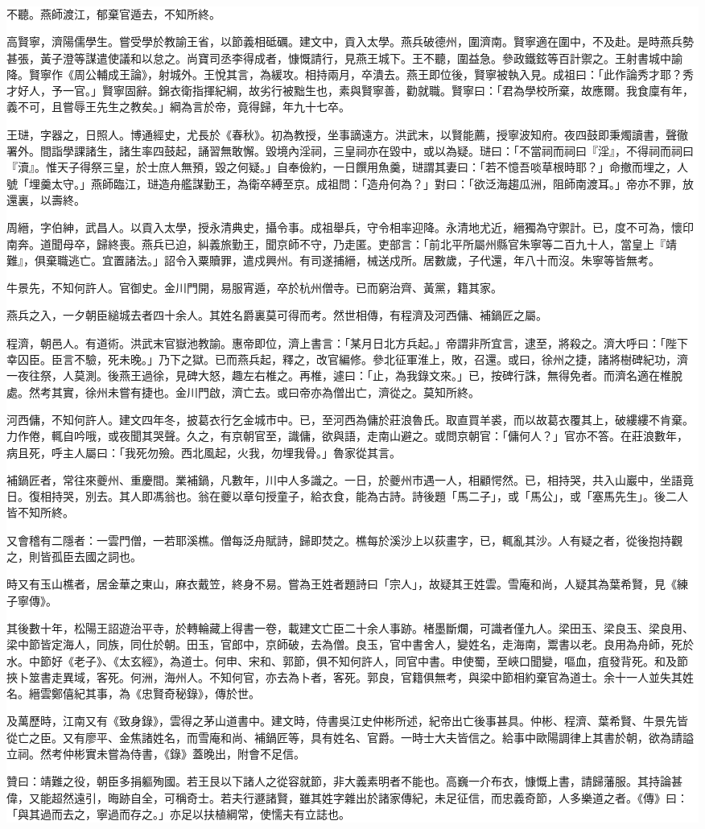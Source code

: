 不聽。燕師渡江，郁棄官遁去，不知所終。

高賢寧，濟陽儒學生。嘗受學於教諭王省，以節義相砥礪。建文中，貢入太學。燕兵破德州，圍濟南。賢寧適在圍中，不及赴。是時燕兵勢甚張，黃子澄等謀遣使議和以怠之。尚寶司丞李得成者，慷慨請行，見燕王城下。王不聽，圍益急。參政鐵鉉等百計禦之。王射書城中諭降。賢寧作《周公輔成王論》，射城外。王悅其言，為緩攻。相持兩月，卒潰去。燕王即位後，賢寧被執入見。成祖曰：「此作論秀才耶？秀才好人，予一官。」賢寧固辭。錦衣衛指揮紀綱，故劣行被黜生也，素與賢寧善，勸就職。賢寧曰：「君為學校所棄，故應爾。我食廩有年，義不可，且嘗辱王先生之教矣。」綱為言於帝，竟得歸，年九十七卒。

王琎，字器之，日照人。博通經史，尤長於《春秋》。初為教授，坐事謫遠方。洪武末，以賢能薦，授寧波知府。夜四鼓即秉燭讀書，聲徹署外。間詣學課諸生，諸生率四鼓起，誦習無敢懈。毀境內淫祠，三皇祠亦在毀中，或以為疑。琎曰：「不當祠而祠曰『淫』，不得祠而祠曰『瀆』。惟天子得祭三皇，於士庶人無預，毀之何疑。」自奉儉約，一日饌用魚羹，琎謂其妻曰：「若不憶吾啖草根時耶？」命撤而埋之，人號「埋羹太守。」燕師臨江，琎造舟艦謀勤王，為衛卒縛至京。成祖問：「造舟何為？」對曰：「欲泛海趨瓜洲，阻師南渡耳。」帝亦不罪，放還裏，以壽終。

周縉，字伯紳，武昌人。以貢入太學，授永清典史，攝令事。成祖舉兵，守令相率迎降。永清地尤近，縉獨為守禦計。已，度不可為，懷印南奔。道聞母卒，歸終喪。燕兵已迫，糾義旅勤王，聞京師不守，乃走匿。吏部言：「前北平所屬州縣官朱寧等二百九十人，當皇上『靖難』，俱棄職逃亡。宜置諸法。」詔令入粟贖罪，遣戍興州。有司遂捕縉，械送戍所。居數歲，子代還，年八十而沒。朱寧等皆無考。

牛景先，不知何許人。官御史。金川門開，易服宵遁，卒於杭州僧寺。已而窮治齊、黃黨，籍其家。

燕兵之入，一夕朝臣縋城去者四十余人。其姓名爵裏莫可得而考。然世相傳，有程濟及河西傭、補鍋匠之屬。

程濟，朝邑人。有道術。洪武末官嶽池教諭。惠帝即位，濟上書言：「某月日北方兵起。」帝謂非所宜言，逮至，將殺之。濟大呼曰：「陛下幸囚臣。臣言不驗，死未晚。」乃下之獄。已而燕兵起，釋之，改官編修。參北征軍淮上，敗，召還。或曰，徐州之捷，諸將樹碑紀功，濟一夜往祭，人莫測。後燕王過徐，見碑大怒，趣左右椎之。再椎，遽曰：「止，為我錄文來。」已，按碑行誅，無得免者。而濟名適在椎脫處。然考其實，徐州未嘗有捷也。金川門啟，濟亡去。或曰帝亦為僧出亡，濟從之。莫知所終。

河西傭，不知何許人。建文四年冬，披葛衣行乞金城市中。已，至河西為傭於莊浪魯氏。取直買羊裘，而以故葛衣覆其上，破縷縷不肯棄。力作倦，輒自吟哦，或夜聞其哭聲。久之，有京朝官至，識傭，欲與語，走南山避之。或問京朝官：「傭何人？」官亦不答。在莊浪數年，病且死，呼主人屬曰：「我死勿殮。西北風起，火我，勿埋我骨。」魯家從其言。

補鍋匠者，常往來夔州、重慶間。業補鍋，凡數年，川中人多識之。一日，於夔州市遇一人，相顧愕然。已，相持哭，共入山巖中，坐語竟日。復相持哭，別去。其人即馮翁也。翁在夔以章句授童子，給衣食，能為古詩。詩後題「馬二子」，或「馬公」，或「塞馬先生」。後二人皆不知所終。

又會稽有二隱者：一雲門僧，一若耶溪樵。僧每泛舟賦詩，歸即焚之。樵每於溪沙上以荻畫字，已，輒亂其沙。人有疑之者，從後抱持觀之，則皆孤臣去國之詞也。

時又有玉山樵者，居金華之東山，麻衣戴笠，終身不易。嘗為王姓者題詩曰「宗人」，故疑其王姓雲。雪庵和尚，人疑其為葉希賢，見《練子寧傳》。

其後數十年，松陽王詔遊治平寺，於轉輪藏上得書一卷，載建文亡臣二十余人事跡。楮墨斷爛，可識者僅九人。梁田玉、梁良玉、梁良用、梁中節皆定海人，同族，同仕於朝。田玉，官郎中，京師破，去為僧。良玉，官中書舍人，變姓名，走海南，鬻書以老。良用為舟師，死於水。中節好《老子》、《太玄經》，為道士。何申、宋和、郭節，俱不知何許人，同官中書。申使蜀，至峽口聞變，嘔血，疽發背死。和及節挾卜筮書走異域，客死。何洲，海州人。不知何官，亦去為卜者，客死。郭良，官籍俱無考，與梁中節相約棄官為道士。余十一人並失其姓名。縉雲鄭僖紀其事，為《忠賢奇秘錄》，傳於世。

及萬歷時，江南又有《致身錄》，雲得之茅山道書中。建文時，侍書吳江史仲彬所述，紀帝出亡後事甚具。仲彬、程濟、葉希賢、牛景先皆從亡之臣。又有廖平、金焦諸姓名，而雪庵和尚、補鍋匠等，具有姓名、官爵。一時士大夫皆信之。給事中歐陽調律上其書於朝，欲為請謚立祠。然考仲彬實未嘗為侍書，《錄》蓋晚出，附會不足信。

贊曰：靖難之役，朝臣多捐軀殉國。若王艮以下諸人之從容就節，非大義素明者不能也。高巍一介布衣，慷慨上書，請歸藩服。其持論甚偉，又能超然遠引，晦跡自全，可稱奇士。若夫行遯諸賢，雖其姓字雜出於諸家傳紀，未足征信，而忠義奇節，人多樂道之者。《傳》曰：「與其過而去之，寧過而存之。」亦足以扶植綱常，使懦夫有立誌也。